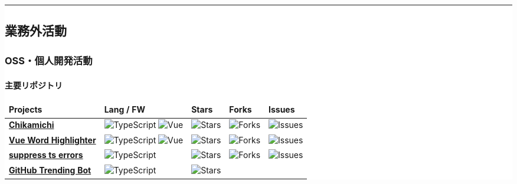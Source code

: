 












---

## 業務外活動

### OSS・個人開発活動

#### 主要リポジトリ

<table>
  <thead>
    <tr>
      <td><b>Projects</b></td>
      <td><b>Lang / FW</b></td>
      <td><b>Stars</b></td>
      <td><b>Forks</b></td>
      <td><b>Issues</b></td>
    </tr>
  </thead>
  <tbody>
    <tr>
      <td><a href="https://github.com/kawamataryo/chikamichi"><b>Chikamichi</b></a></td>
      <td><img alt="TypeScript" src="https://img.shields.io/badge/-007ACC?style=flat-square&logo=typescript&logoColor=white" /> <img alt="Vue" src="https://img.shields.io/badge/-4FC08D?style=flat-square&logo=Vue.js&logoColor=white" /></td>
      <td><img alt="Stars" src="https://img.shields.io/github/stars/kawamataryo/chikamichi?style=flat-square&labelColor=343b41"/></td>
      <td><img alt="Forks" src="https://img.shields.io/github/forks/kawamataryo/chikamichi?style=flat-square&labelColor=343b41"/></td>
      <td><img alt="Issues" src="https://img.shields.io/github/issues/kawamataryo/chikamichi?style=flat-square&labelColor=343b41"/></td>
    </tr>
    <tr>
      <td><a href="https://github.com/kawamataryo/vue-word-highlighter"><b>Vue Word Highlighter</b></a></td>
      <td><img alt="TypeScript" src="https://img.shields.io/badge/-007ACC?style=flat-square&logo=typescript&logoColor=white" /> <img alt="Vue" src="https://img.shields.io/badge/-4FC08D?style=flat-square&logo=Vue.js&logoColor=white" /></td>
      <td><img alt="Stars" src="https://img.shields.io/github/stars/kawamataryo/vue-word-highlighter?style=flat-square&labelColor=343b41"/></td>
      <td><img alt="Forks" src="https://img.shields.io/github/forks/kawamataryo/vue-word-highlighter?style=flat-square&labelColor=343b41"/></td>
      <td><img alt="Issues" src="https://img.shields.io/github/issues/kawamataryo/vue-word-highlighter?style=flat-square&labelColor=343b41"/></td>
    </tr>
    <tr>
      <td><a href="https://github.com/kawamataryo/vue-word-highlighter"><b>suppress ts errors</b></a></td>
      <td><img alt="TypeScript" src="https://img.shields.io/badge/-007ACC?style=flat-square&logo=typescript&logoColor=white" /></td>
      <td><img alt="Stars" src="https://img.shields.io/github/stars/kawamataryo/suppress-ts-errors?style=flat-square&labelColor=343b41"/></td>
      <td><img alt="Forks" src="https://img.shields.io/github/forks/kawamataryo/suppress-ts-errors?style=flat-square&labelColor=343b41"/></td>
      <td><img alt="Issues" src="https://img.shields.io/github/issues/kawamataryo/suppress-ts-errors?style=flat-square&labelColor=343b41"/></td>
    </tr>
    <tr>
      <td><a href="https://github.com/kawamataryo/github-trending-bot"><b>GitHub Trending Bot</b></a></td>
      <td><img alt="TypeScript" src="https://img.shields.io/badge/-007ACC?style=flat-square&logo=typescript&logoColor=white" /></td>
      <td><img alt="Stars" src="https://img.shields.io/github/stars/kawamataryo/github-trending-bot?style=flat-square&labelColor=343b41"/></td>